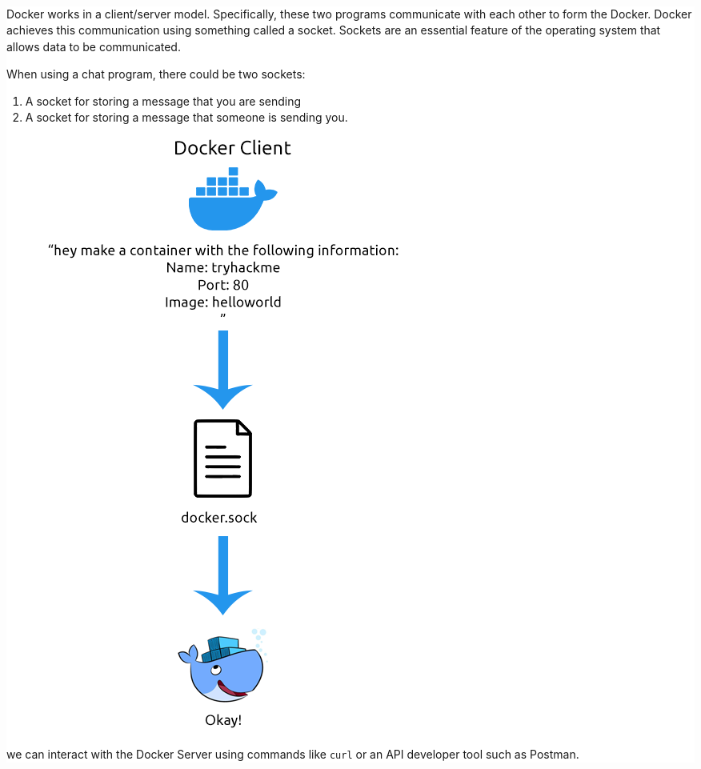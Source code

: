 Docker works in a client/server model. Specifically, these two programs communicate with each other to form the Docker. Docker achieves this communication using something called a socket. Sockets are an essential feature of the operating system that allows data to be communicated.

When using a chat program, there could be two sockets:

1. A socket for storing a message that you are sending
2. A socket for storing a message that someone is sending you.

<figure><img src="../../../../.gitbook/assets/image (118).png" alt=""><figcaption></figcaption></figure>

we can interact with the Docker Server using commands like `curl` or an API developer tool such as Postman.
